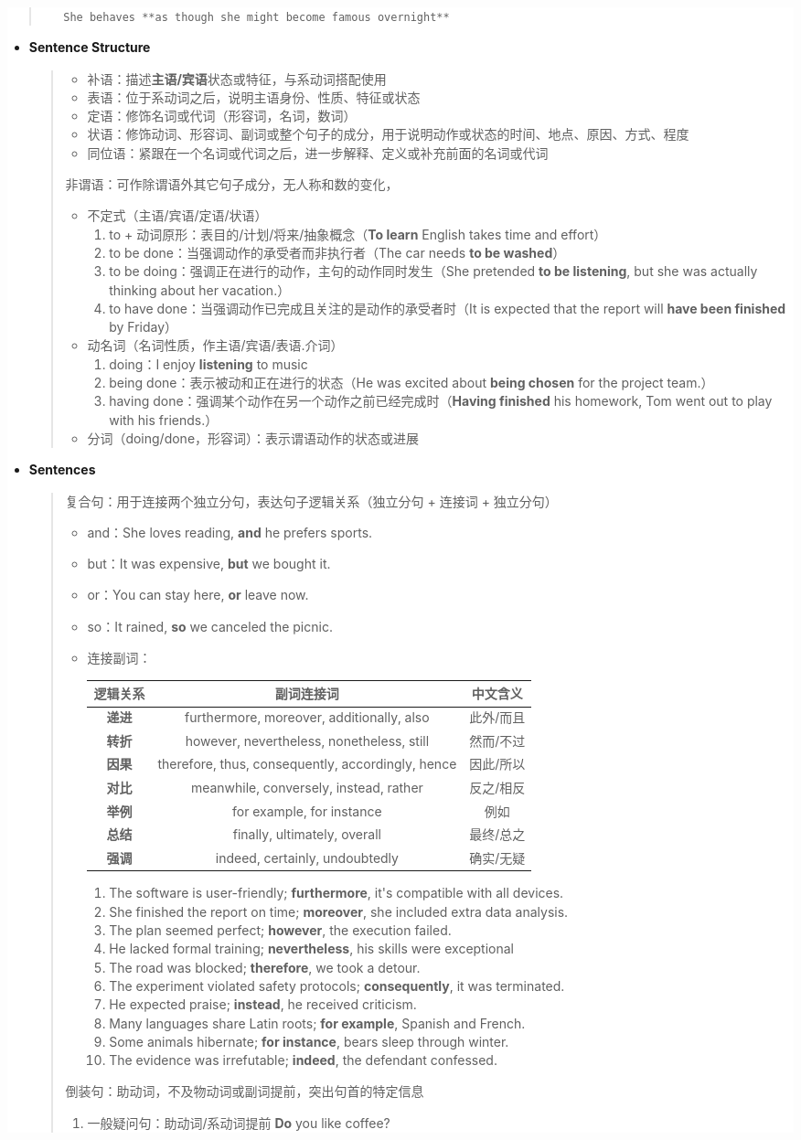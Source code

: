   >
  >      ​	She behaves **as though she might become famous overnight** 
  
- **Sentence Structure**

  > - 补语：描述**主语/宾语**状态或特征，与系动词搭配使用
  > - 表语：位于系动词之后，说明主语身份、性质、特征或状态
  > - 定语：修饰名词或代词（形容词，名词，数词）
  > - 状语：修饰动词、形容词、副词或整个句子的成分，用于说明动作或状态的时间、地点、原因、方式、程度
  > - 同位语：紧跟在一个名词或代词之后，进一步解释、定义或补充前面的名词或代词
  >
  > 非谓语：可作除谓语外其它句子成分，无人称和数的变化，
  >
  > - 不定式（主语/宾语/定语/状语）
  >   1. to + 动词原形：表目的/计划/将来/抽象概念（**To learn** English takes time and effort）
  >   2. to be done：当强调动作的承受者而非执行者（The car needs **to be washed**）
  >   3. to be doing：强调正在进行的动作，主句的动作同时发生（She pretended **to be listening**, but she was actually thinking about her vacation.）
  >   4. to have done：当强调动作已完成且关注的是动作的承受者时（It is expected that the report will **have been finished** by Friday）
  > - 动名词（名词性质，作主语/宾语/表语.介词）
  >   1. doing：I enjoy **listening** to music
  >   2. being done：表示被动和正在进行的状态（He was excited about **being chosen** for the project team.）
  >   3. having done：强调某个动作在另一个动作之前已经完成时（**Having finished** his homework, Tom went out to play with his friends.）
  > - 分词（doing/done，形容词）：表示谓语动作的状态或进展

- **Sentences**

  > 复合句：用于连接两个独立分句，表达句子逻辑关系（独立分句 + 连接词 + 独立分句）
  >
  > - and：She loves reading, **and** he prefers sports.
  > - but：It was expensive, **but** we bought it.
  > - or：You can stay here, **or** leave now.
  > - so：It rained, **so** we canceled the picnic.
  >
  > - 连接副词：
  >
  >   | **逻辑关系** |                  **副词连接词**                   | **中文含义** |
  >   | :----------: | :-----------------------------------------------: | :----------: |
  >   |   **递进**   |     furthermore, moreover, additionally, also     |  此外/而且   |
  >   |   **转折**   |     however, nevertheless, nonetheless, still     |  然而/不过   |
  >   |   **因果**   | therefore, thus, consequently, accordingly, hence |  因此/所以   |
  >   |   **对比**   |      meanwhile, conversely, instead, rather       |  反之/相反   |
  >   |   **举例**   |             for example, for instance             |     例如     |
  >   |   **总结**   |           finally, ultimately, overall            |  最终/总之   |
  >   |   **强调**   |          indeed, certainly, undoubtedly           |  确实/无疑   |
  >
  >   1. The software is user-friendly; **furthermore**, it's compatible with all devices.
  >   2. She finished the report on time; **moreover**, she included extra data analysis.
  >   3. The plan seemed perfect; **however**, the execution failed.
  >   4. He lacked formal training; **nevertheless**, his skills were exceptional
  >   5. The road was blocked; **therefore**, we took a detour.
  >   6. The experiment violated safety protocols; **consequently**, it was terminated.
  >   7. He expected praise; **instead**, he received criticism.
  >   8. Many languages share Latin roots; **for example**, Spanish and French.
  >   9. Some animals hibernate; **for instance**, bears sleep through winter.
  >   10. The evidence was irrefutable; **indeed**, the defendant confessed.
  >
  >   
  >
  > 倒装句：助动词，不及物动词或副词提前，突出句首的特定信息
  >
  > 1. 一般疑问句：助动词/系动词提前  **Do** you like coffee?
  >